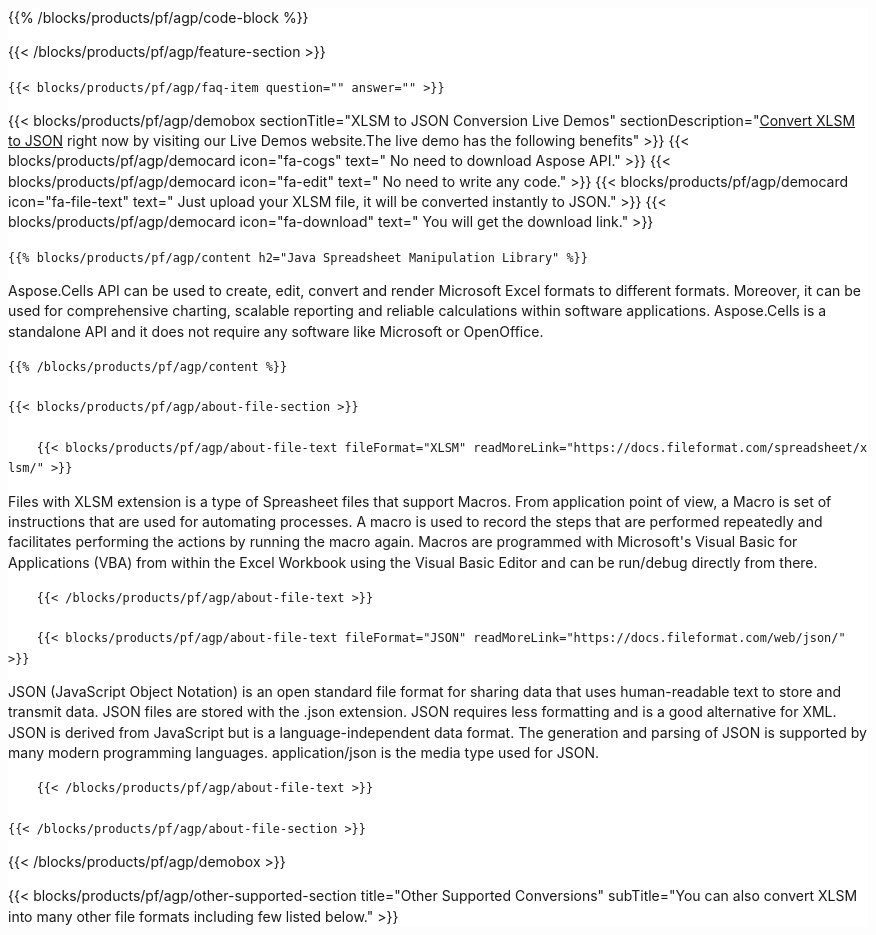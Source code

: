 {{% /blocks/products/pf/agp/code-block %}}

{{< /blocks/products/pf/agp/feature-section >}}

    {{< blocks/products/pf/agp/faq-item question="" answer="" >}}
 



{{< blocks/products/pf/agp/demobox sectionTitle="XLSM to JSON Conversion Live Demos" sectionDescription="[Convert XLSM to JSON](https://products.aspose.app/cells/conversion/xlsm-to-json) right now by visiting our Live Demos website.The live demo has the following benefits" >}}
        {{< blocks/products/pf/agp/democard icon="fa-cogs" text=" No need to download Aspose API." >}}
        {{< blocks/products/pf/agp/democard icon="fa-edit" text=" No need to write any code." >}}
        {{< blocks/products/pf/agp/democard icon="fa-file-text" text=" Just upload your XLSM file, it will be converted instantly to JSON." >}}
        {{< blocks/products/pf/agp/democard icon="fa-download" text=" You will get the download link." >}}

    {{% blocks/products/pf/agp/content h2="Java Spreadsheet Manipulation Library" %}}

 Aspose.Cells API can be used to create, edit, convert and render Microsoft Excel formats to different formats. Moreover, it can be used for comprehensive charting, scalable reporting and reliable calculations within software applications. Aspose.Cells is a standalone API and it does not require any software like Microsoft or OpenOffice. ‎



    {{% /blocks/products/pf/agp/content %}}

    {{< blocks/products/pf/agp/about-file-section >}}

        {{< blocks/products/pf/agp/about-file-text fileFormat="XLSM" readMoreLink="https://docs.fileformat.com/spreadsheet/xlsm/" >}}

Files with XLSM extension is a type of Spreasheet files that support Macros. From application point of view, a Macro is set of instructions that are used for automating processes. A macro is used to record the steps that are performed repeatedly and facilitates performing the actions by running the macro again. Macros are programmed with Microsoft's Visual Basic for Applications (VBA) from within the Excel Workbook using the Visual Basic Editor and can be run/debug directly from there.


        {{< /blocks/products/pf/agp/about-file-text >}}

        {{< blocks/products/pf/agp/about-file-text fileFormat="JSON" readMoreLink="https://docs.fileformat.com/web/json/" >}}

JSON (JavaScript Object Notation) is an open standard file format for sharing data that uses human-readable text to store and transmit data. JSON files are stored with the .json extension. JSON requires less formatting and is a good alternative for XML. JSON is derived from JavaScript but is a language-independent data format. The generation and parsing of JSON is supported by many modern programming languages. application/json is the media type used for JSON.


        {{< /blocks/products/pf/agp/about-file-text >}}

    {{< /blocks/products/pf/agp/about-file-section >}}

{{< /blocks/products/pf/agp/demobox >}}



{{< blocks/products/pf/agp/other-supported-section title="Other Supported Conversions" subTitle="You can also convert XLSM into many other file formats including few listed below." >}}
